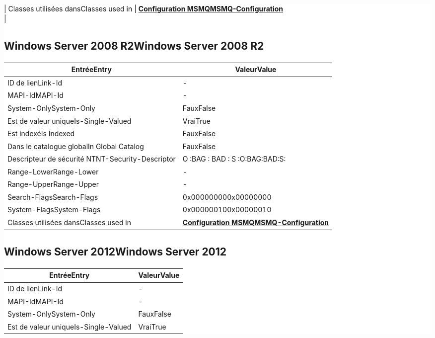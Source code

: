 | <span data-ttu-id="1ef85-219">Classes utilisées dans</span><span class="sxs-lookup"><span data-stu-id="1ef85-219">Classes used in</span></span>        | [<span data-ttu-id="1ef85-220">**Configuration MSMQ**</span><span class="sxs-lookup"><span data-stu-id="1ef85-220">**MSMQ-Configuration**</span></span>](c-msmqconfiguration.md)<br/> |



## <a name="windows-server-2008-r2"></a><span data-ttu-id="1ef85-221">Windows Server 2008 R2</span><span class="sxs-lookup"><span data-stu-id="1ef85-221">Windows Server 2008 R2</span></span>



| <span data-ttu-id="1ef85-222">Entrée</span><span class="sxs-lookup"><span data-stu-id="1ef85-222">Entry</span></span> | <span data-ttu-id="1ef85-223">Valeur</span><span class="sxs-lookup"><span data-stu-id="1ef85-223">Value</span></span> |
|------------------------|--------------------------------------------------------------|
| <span data-ttu-id="1ef85-224">ID de lien</span><span class="sxs-lookup"><span data-stu-id="1ef85-224">Link-Id</span></span>                | \-                                                           |
| <span data-ttu-id="1ef85-225">MAPI-Id</span><span class="sxs-lookup"><span data-stu-id="1ef85-225">MAPI-Id</span></span>                | \-                                                           |
| <span data-ttu-id="1ef85-226">System-Only</span><span class="sxs-lookup"><span data-stu-id="1ef85-226">System-Only</span></span>            | <span data-ttu-id="1ef85-227">Faux</span><span class="sxs-lookup"><span data-stu-id="1ef85-227">False</span></span>                                                        |
| <span data-ttu-id="1ef85-228">Est de valeur unique</span><span class="sxs-lookup"><span data-stu-id="1ef85-228">Is-Single-Valued</span></span>       | <span data-ttu-id="1ef85-229">Vrai</span><span class="sxs-lookup"><span data-stu-id="1ef85-229">True</span></span>                                                         |
| <span data-ttu-id="1ef85-230">Est indexé</span><span class="sxs-lookup"><span data-stu-id="1ef85-230">Is Indexed</span></span>             | <span data-ttu-id="1ef85-231">Faux</span><span class="sxs-lookup"><span data-stu-id="1ef85-231">False</span></span>                                                        |
| <span data-ttu-id="1ef85-232">Dans le catalogue global</span><span class="sxs-lookup"><span data-stu-id="1ef85-232">In Global Catalog</span></span>      | <span data-ttu-id="1ef85-233">Faux</span><span class="sxs-lookup"><span data-stu-id="1ef85-233">False</span></span>                                                        |
| <span data-ttu-id="1ef85-234">Descripteur de sécurité NT</span><span class="sxs-lookup"><span data-stu-id="1ef85-234">NT-Security-Descriptor</span></span> | <span data-ttu-id="1ef85-235">O :BAG : BAD : S :</span><span class="sxs-lookup"><span data-stu-id="1ef85-235">O:BAG:BAD:S:</span></span>                                                 |
| <span data-ttu-id="1ef85-236">Range-Lower</span><span class="sxs-lookup"><span data-stu-id="1ef85-236">Range-Lower</span></span>            | \-                                                           |
| <span data-ttu-id="1ef85-237">Range-Upper</span><span class="sxs-lookup"><span data-stu-id="1ef85-237">Range-Upper</span></span>            | \-                                                           |
| <span data-ttu-id="1ef85-238">Search-Flags</span><span class="sxs-lookup"><span data-stu-id="1ef85-238">Search-Flags</span></span>           | <span data-ttu-id="1ef85-239">0x00000000</span><span class="sxs-lookup"><span data-stu-id="1ef85-239">0x00000000</span></span>                                                   |
| <span data-ttu-id="1ef85-240">System-Flags</span><span class="sxs-lookup"><span data-stu-id="1ef85-240">System-Flags</span></span>           | <span data-ttu-id="1ef85-241">0x00000010</span><span class="sxs-lookup"><span data-stu-id="1ef85-241">0x00000010</span></span>                                                   |
| <span data-ttu-id="1ef85-242">Classes utilisées dans</span><span class="sxs-lookup"><span data-stu-id="1ef85-242">Classes used in</span></span>        | [<span data-ttu-id="1ef85-243">**Configuration MSMQ**</span><span class="sxs-lookup"><span data-stu-id="1ef85-243">**MSMQ-Configuration**</span></span>](c-msmqconfiguration.md)<br/> |



## <a name="windows-server-2012"></a><span data-ttu-id="1ef85-244">Windows Server 2012</span><span class="sxs-lookup"><span data-stu-id="1ef85-244">Windows Server 2012</span></span>



| <span data-ttu-id="1ef85-245">Entrée</span><span class="sxs-lookup"><span data-stu-id="1ef85-245">Entry</span></span> | <span data-ttu-id="1ef85-246">Valeur</span><span class="sxs-lookup"><span data-stu-id="1ef85-246">Value</span></span> |
|------------------------|--------------------------------------------------------------|
| <span data-ttu-id="1ef85-247">ID de lien</span><span class="sxs-lookup"><span data-stu-id="1ef85-247">Link-Id</span></span>                | \-                                                           |
| <span data-ttu-id="1ef85-248">MAPI-Id</span><span class="sxs-lookup"><span data-stu-id="1ef85-248">MAPI-Id</span></span>                | \-                                                           |
| <span data-ttu-id="1ef85-249">System-Only</span><span class="sxs-lookup"><span data-stu-id="1ef85-249">System-Only</span></span>            | <span data-ttu-id="1ef85-250">Faux</span><span class="sxs-lookup"><span data-stu-id="1ef85-250">False</span></span>                                                        |
| <span data-ttu-id="1ef85-251">Est de valeur unique</span><span class="sxs-lookup"><span data-stu-id="1ef85-251">Is-Single-Valued</span></span>       | <span data-ttu-id="1ef85-252">Vrai</span><span class="sxs-lookup"><span data-stu-id="1ef85-252">True</span></span>                                                         |